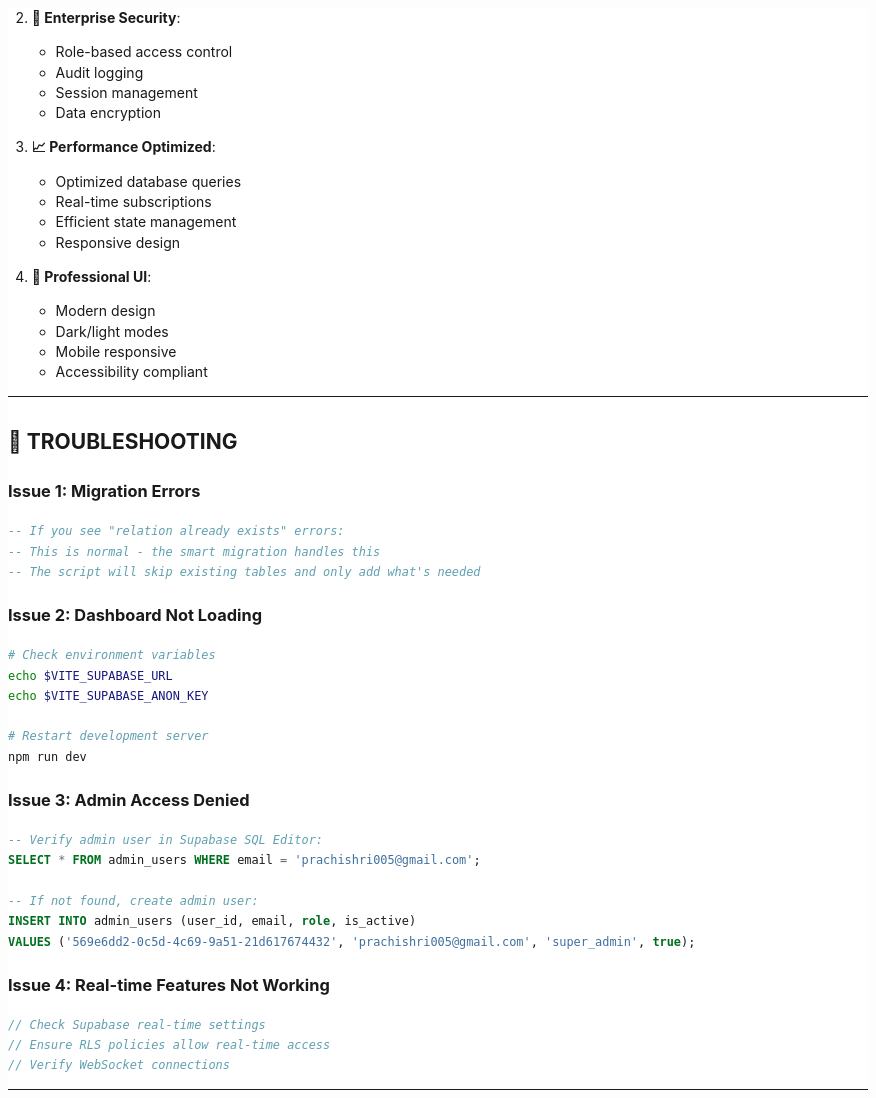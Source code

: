 2. **🔐 Enterprise Security**:
   - Role-based access control
   - Audit logging
   - Session management
   - Data encryption

3. **📈 Performance Optimized**:
   - Optimized database queries
   - Real-time subscriptions
   - Efficient state management
   - Responsive design

4. **🎨 Professional UI**:
   - Modern design
   - Dark/light modes
   - Mobile responsive
   - Accessibility compliant

---

## 🔧 **TROUBLESHOOTING**

### **Issue 1: Migration Errors**
```sql
-- If you see "relation already exists" errors:
-- This is normal - the smart migration handles this
-- The script will skip existing tables and only add what's needed
```

### **Issue 2: Dashboard Not Loading**
```bash
# Check environment variables
echo $VITE_SUPABASE_URL
echo $VITE_SUPABASE_ANON_KEY

# Restart development server
npm run dev
```

### **Issue 3: Admin Access Denied**
```sql
-- Verify admin user in Supabase SQL Editor:
SELECT * FROM admin_users WHERE email = 'prachishri005@gmail.com';

-- If not found, create admin user:
INSERT INTO admin_users (user_id, email, role, is_active) 
VALUES ('569e6dd2-0c5d-4c69-9a51-21d617674432', 'prachishri005@gmail.com', 'super_admin', true);
```

### **Issue 4: Real-time Features Not Working**
```javascript
// Check Supabase real-time settings
// Ensure RLS policies allow real-time access
// Verify WebSocket connections
```

---